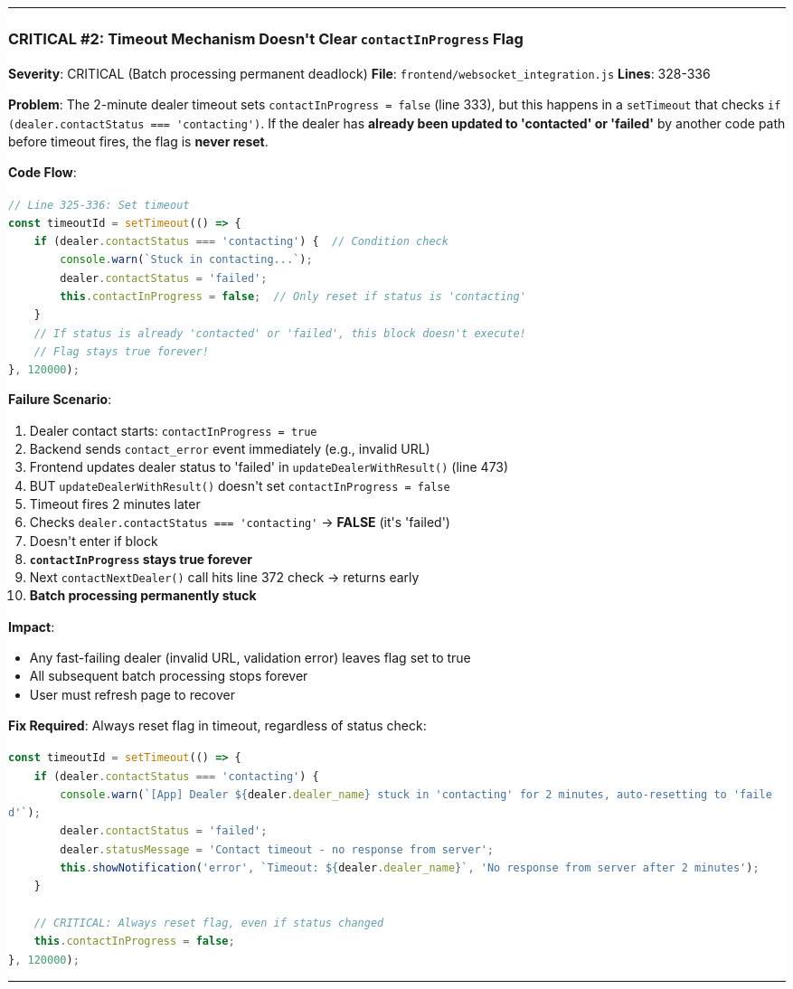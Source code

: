 ```python
```

---

### CRITICAL #2: Timeout Mechanism Doesn't Clear `contactInProgress` Flag

**Severity**: CRITICAL (Batch processing permanent deadlock)
**File**: `frontend/websocket_integration.js`
**Lines**: 328-336

**Problem**:
The 2-minute dealer timeout sets `contactInProgress = false` (line 333), but this happens in a `setTimeout` that checks `if (dealer.contactStatus === 'contacting')`. If the dealer has **already been updated to 'contacted' or 'failed'** by another code path before timeout fires, the flag is **never reset**.

**Code Flow**:
```javascript
// Line 325-336: Set timeout
const timeoutId = setTimeout(() => {
    if (dealer.contactStatus === 'contacting') {  // Condition check
        console.warn(`Stuck in contacting...`);
        dealer.contactStatus = 'failed';
        this.contactInProgress = false;  // Only reset if status is 'contacting'
    }
    // If status is already 'contacted' or 'failed', this block doesn't execute!
    // Flag stays true forever!
}, 120000);
```

**Failure Scenario**:
1. Dealer contact starts: `contactInProgress = true`
2. Backend sends `contact_error` event immediately (e.g., invalid URL)
3. Frontend updates dealer status to 'failed' in `updateDealerWithResult()` (line 473)
4. BUT `updateDealerWithResult()` doesn't set `contactInProgress = false`
5. Timeout fires 2 minutes later
6. Checks `dealer.contactStatus === 'contacting'` → **FALSE** (it's 'failed')
7. Doesn't enter if block
8. **`contactInProgress` stays true forever**
9. Next `contactNextDealer()` call hits line 372 check → returns early
10. **Batch processing permanently stuck**

**Impact**:
- Any fast-failing dealer (invalid URL, validation error) leaves flag set to true
- All subsequent batch processing stops forever
- User must refresh page to recover

**Fix Required**:
Always reset flag in timeout, regardless of status check:

```javascript
const timeoutId = setTimeout(() => {
    if (dealer.contactStatus === 'contacting') {
        console.warn(`[App] Dealer ${dealer.dealer_name} stuck in 'contacting' for 2 minutes, auto-resetting to 'failed'`);
        dealer.contactStatus = 'failed';
        dealer.statusMessage = 'Contact timeout - no response from server';
        this.showNotification('error', `Timeout: ${dealer.dealer_name}`, 'No response from server after 2 minutes');
    }

    // CRITICAL: Always reset flag, even if status changed
    this.contactInProgress = false;
}, 120000);
```

---